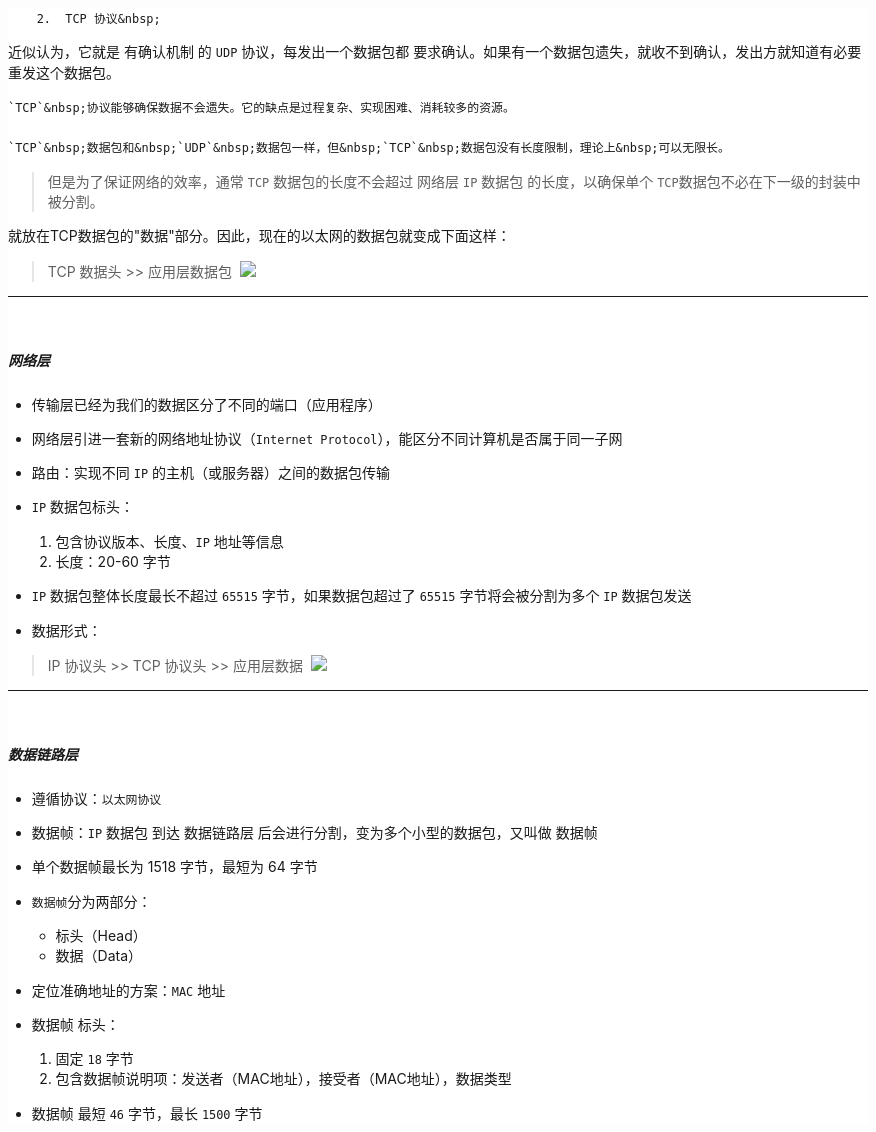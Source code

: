         2.  TCP 协议&nbsp;
近似认为，它就是&nbsp;有确认机制&nbsp;的&nbsp;`UDP`&nbsp;协议，每发出一个数据包都&nbsp;要求确认。如果有一个数据包遗失，就收不到确认，发出方就知道有必要重发这个数据包。

    `TCP`&nbsp;协议能够确保数据不会遗失。它的缺点是过程复杂、实现困难、消耗较多的资源。

    `TCP`&nbsp;数据包和&nbsp;`UDP`&nbsp;数据包一样，但&nbsp;`TCP`&nbsp;数据包没有长度限制，理论上&nbsp;可以无限长。

> 但是为了保证网络的效率，通常&nbsp;`TCP`&nbsp;数据包的长度不会超过&nbsp;网络层&nbsp;`IP`&nbsp;数据包&nbsp;的长度，以确保单个&nbsp;`TCP`数据包不必在下一级的封装中被分割。

就放在TCP数据包的"数据"部分。因此，现在的以太网的数据包就变成下面这样：

> TCP 数据头&nbsp;&gt;&gt;&nbsp;应用层数据包&nbsp;
> ![](http://image.beekka.com/blog/201205/bg2012052904.png)

* * *

<div class="md-section-divider">&nbsp;</div>

##### 网络层

*   传输层已经为我们的数据区分了不同的端口（应用程序）

*   网络层引进一套新的网络地址协议（`Internet Protocol`），能区分不同计算机是否属于同一子网

*   路由：实现不同&nbsp;`IP`&nbsp;的主机（或服务器）之间的数据包传输

*   `IP`&nbsp;数据包标头：

    1.  包含协议版本、长度、`IP`&nbsp;地址等信息
    2.  长度：20-60 字节
*   `IP`&nbsp;数据包整体长度最长不超过&nbsp;`65515`&nbsp;字节，如果数据包超过了&nbsp;`65515`&nbsp;字节将会被分割为多个&nbsp;`IP`&nbsp;数据包发送

*   数据形式：

> IP 协议头&nbsp;&gt;&gt;&nbsp;TCP 协议头&nbsp;&gt;&gt;&nbsp;应用层数据&nbsp;
> ![](http://image.beekka.com/blog/201205/bg2012052910.png)

* * *

<div class="md-section-divider">&nbsp;</div>

##### 数据链路层

*   遵循协议：`以太网协议`

*   数据帧：`IP`&nbsp;数据包&nbsp;到达&nbsp;数据链路层&nbsp;后会进行分割，变为多个小型的数据包，又叫做&nbsp;数据帧

*   单个数据帧最长为&nbsp;1518&nbsp;字节，最短为&nbsp;64&nbsp;字节

*   `数据帧`分为两部分：

    *   标头（Head）
    *   数据（Data）

*   定位准确地址的方案：`MAC`&nbsp;地址

*   数据帧&nbsp;标头：

    1.  固定&nbsp;`18`&nbsp;字节
    2.  包含数据帧说明项：发送者（MAC地址），接受者（MAC地址），数据类型
*   数据帧&nbsp;最短&nbsp;`46`&nbsp;字节，最长&nbsp;`1500`&nbsp;字节
